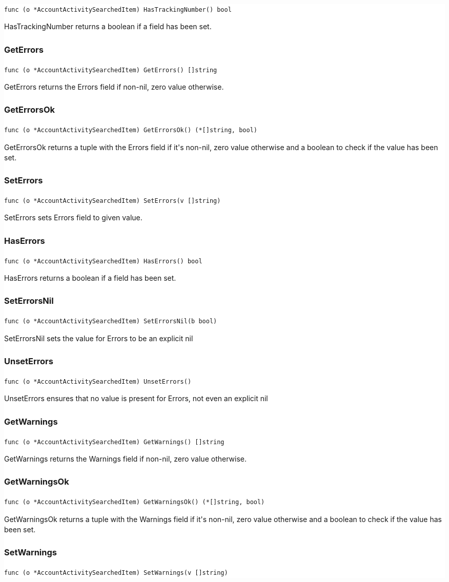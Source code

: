 `func (o *AccountActivitySearchedItem) HasTrackingNumber() bool`

HasTrackingNumber returns a boolean if a field has been set.

### GetErrors

`func (o *AccountActivitySearchedItem) GetErrors() []string`

GetErrors returns the Errors field if non-nil, zero value otherwise.

### GetErrorsOk

`func (o *AccountActivitySearchedItem) GetErrorsOk() (*[]string, bool)`

GetErrorsOk returns a tuple with the Errors field if it's non-nil, zero value otherwise and a boolean to check if the value has been set.

### SetErrors

`func (o *AccountActivitySearchedItem) SetErrors(v []string)`

SetErrors sets Errors field to given value.

### HasErrors

`func (o *AccountActivitySearchedItem) HasErrors() bool`

HasErrors returns a boolean if a field has been set.

### SetErrorsNil

`func (o *AccountActivitySearchedItem) SetErrorsNil(b bool)`

SetErrorsNil sets the value for Errors to be an explicit nil

### UnsetErrors

`func (o *AccountActivitySearchedItem) UnsetErrors()`

UnsetErrors ensures that no value is present for Errors, not even an explicit nil

### GetWarnings

`func (o *AccountActivitySearchedItem) GetWarnings() []string`

GetWarnings returns the Warnings field if non-nil, zero value otherwise.

### GetWarningsOk

`func (o *AccountActivitySearchedItem) GetWarningsOk() (*[]string, bool)`

GetWarningsOk returns a tuple with the Warnings field if it's non-nil, zero value otherwise and a boolean to check if the value has been set.

### SetWarnings

`func (o *AccountActivitySearchedItem) SetWarnings(v []string)`
